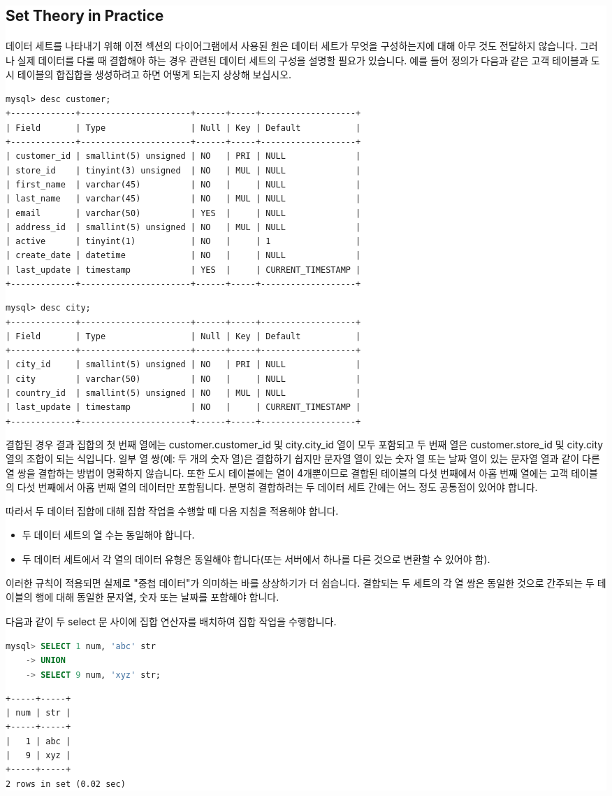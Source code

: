 
## Set Theory in Practice

데이터 세트를 나타내기 위해 이전 섹션의 다이어그램에서 사용된 원은 데이터 세트가 무엇을 구성하는지에 대해 아무 것도 전달하지 않습니다. 그러나 실제 데이터를 다룰 때 결합해야 하는 경우 관련된 데이터 세트의 구성을 설명할 필요가 있습니다. 예를 들어 정의가 다음과 같은 고객 테이블과 도시 테이블의 합집합을 생성하려고 하면 어떻게 되는지 상상해 보십시오.
```
mysql> desc customer;
+-------------+----------------------+------+-----+-------------------+
| Field       | Type                 | Null | Key | Default           |
+-------------+----------------------+------+-----+-------------------+
| customer_id | smallint(5) unsigned | NO   | PRI | NULL              |
| store_id    | tinyint(3) unsigned  | NO   | MUL | NULL              |
| first_name  | varchar(45)          | NO   |     | NULL              |
| last_name   | varchar(45)          | NO   | MUL | NULL              |
| email       | varchar(50)          | YES  |     | NULL              |
| address_id  | smallint(5) unsigned | NO   | MUL | NULL              |
| active      | tinyint(1)           | NO   |     | 1                 |
| create_date | datetime             | NO   |     | NULL              |
| last_update | timestamp            | YES  |     | CURRENT_TIMESTAMP |
+-------------+----------------------+------+-----+-------------------+
```

```
mysql> desc city;
+-------------+----------------------+------+-----+-------------------+
| Field       | Type                 | Null | Key | Default           |
+-------------+----------------------+------+-----+-------------------+
| city_id     | smallint(5) unsigned | NO   | PRI | NULL              |
| city        | varchar(50)          | NO   |     | NULL              |
| country_id  | smallint(5) unsigned | NO   | MUL | NULL              |
| last_update | timestamp            | NO   |     | CURRENT_TIMESTAMP |
+-------------+----------------------+------+-----+-------------------+
```

결합된 경우 결과 집합의 첫 번째 열에는 customer.customer_id 및 city.city_id 열이 모두 포함되고 두 번째 열은 customer.store_id 및 city.city 열의 조합이 되는 식입니다. 일부 열 쌍(예: 두 개의 숫자 열)은 결합하기 쉽지만 문자열 열이 있는 숫자 열 또는 날짜 열이 있는 문자열 열과 같이 다른 열 쌍을 결합하는 방법이 명확하지 않습니다. 또한 도시 테이블에는 열이 4개뿐이므로 결합된 테이블의 다섯 번째에서 아홉 번째 열에는 고객 테이블의 다섯 번째에서 아홉 번째 열의 데이터만 포함됩니다. 분명히 결합하려는 두 데이터 세트 간에는 어느 정도 공통점이 있어야 합니다.

따라서 두 데이터 집합에 대해 집합 작업을 수행할 때 다음 지침을 적용해야 합니다.

- 두 데이터 세트의 열 수는 동일해야 합니다.

- 두 데이터 세트에서 각 열의 데이터 유형은 동일해야 합니다(또는 서버에서 하나를 다른 것으로 변환할 수 있어야 함).

이러한 규칙이 적용되면 실제로 "중첩 데이터"가 의미하는 바를 상상하기가 더 쉽습니다. 결합되는 두 세트의 각 열 쌍은 동일한 것으로 간주되는 두 테이블의 행에 대해 동일한 문자열, 숫자 또는 날짜를 포함해야 합니다.

다음과 같이 두 select 문 사이에 집합 연산자를 배치하여 집합 작업을 수행합니다.

```sql
mysql> SELECT 1 num, 'abc' str
    -> UNION
    -> SELECT 9 num, 'xyz' str;
```
```
+-----+-----+
| num | str |
+-----+-----+
|   1 | abc |
|   9 | xyz |
+-----+-----+
2 rows in set (0.02 sec)
```
